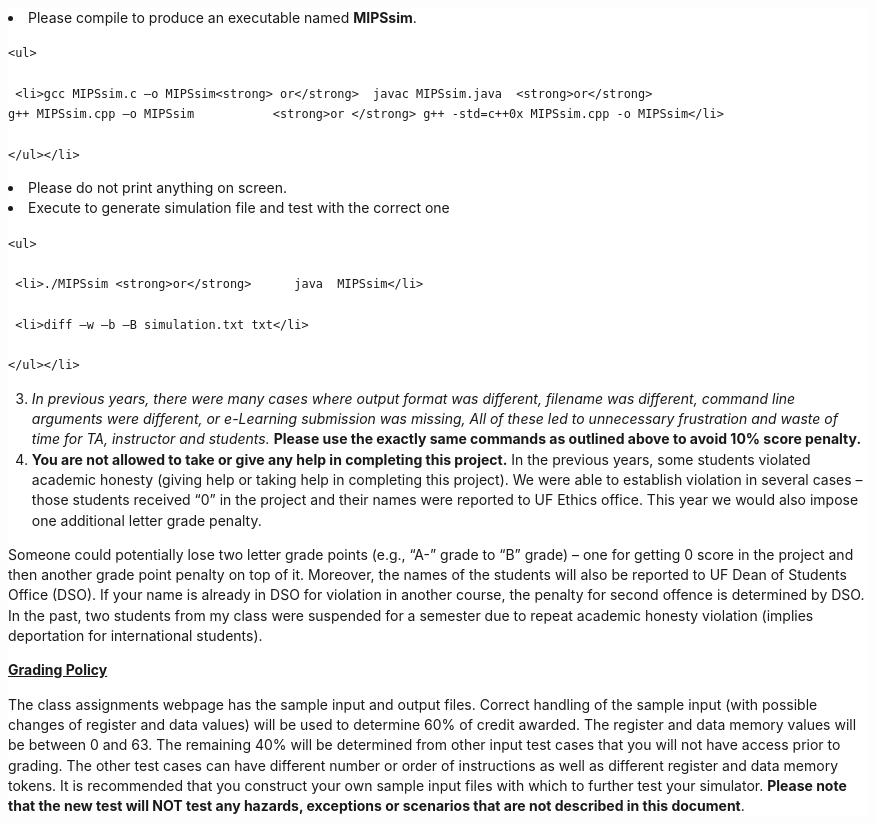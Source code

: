    <li>Please compile to produce an executable named <strong>MIPSsim</strong>.

    <ul>

     <li>gcc MIPSsim.c –o MIPSsim<strong> or</strong>  javac MIPSsim.java  <strong>or</strong>                                        g++ MIPSsim.cpp –o MIPSsim           <strong>or </strong> g++ -std=c++0x MIPSsim.cpp -o MIPSsim</li>

    </ul></li>

   <li>Please do not print anything on screen.</li>

   <li>Execute to generate simulation file and test with the correct one

    <ul>

     <li>./MIPSsim <strong>or</strong>      java  MIPSsim</li>

     <li>diff –w –b –B simulation.txt txt</li>

    </ul></li>

  </ul></li>

</ol>

<ol start="3">

 <li><em>In previous years, there were many cases where output format was different, filename was different, command line arguments were different, or e-Learning submission was missing, All of these led to unnecessary frustration and waste of time for TA, instructor and students. </em><strong>Please use the exactly same commands as outlined above to avoid 10% score penalty.</strong></li>

 <li><strong>You are not allowed to take or give any help in completing this project.</strong> In the previous years, some students violated academic honesty (giving help or taking help in completing this project). We were able to establish violation in several cases – those students received “0” in the project and their names were reported to UF Ethics office. This year we would also impose one additional letter grade penalty.</li>

</ol>

Someone could potentially lose two letter grade points (e.g., “A-” grade to “B” grade) – one for getting 0 score in the project and then another grade point penalty on top of it. Moreover, the names of the students will also be reported to UF Dean of Students Office (DSO). If your name is already in DSO for violation in another course, the penalty for second offence is determined by DSO. In the past, two students from my class were suspended for a semester due to repeat academic honesty violation (implies deportation for international students).

<strong><u>Grading Policy</u> </strong>

The class assignments webpage has the sample input and output files. Correct handling of the sample input (with possible changes of register and data values) will be used to determine 60% of credit awarded. The register and data memory values will be between 0 and 63. The remaining 40% will be determined from other input test cases that you will not have access prior to grading. The other test cases can have different number or order of instructions as well as different register and data memory tokens. It is recommended that you construct your own sample input files with which to further test your simulator. <strong>Please note that the new test will NOT test any hazards, exceptions or scenarios that are not described in this document</strong>.